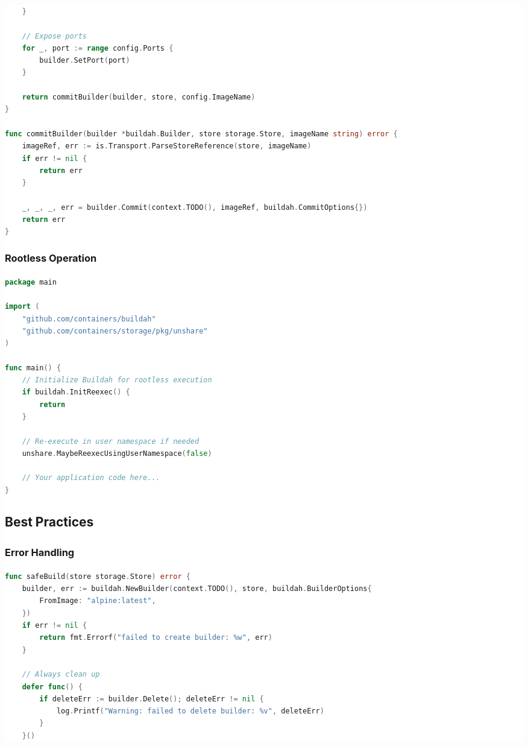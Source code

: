 ```go
    }

    // Expose ports
    for _, port := range config.Ports {
        builder.SetPort(port)
    }

    return commitBuilder(builder, store, config.ImageName)
}

func commitBuilder(builder *buildah.Builder, store storage.Store, imageName string) error {
    imageRef, err := is.Transport.ParseStoreReference(store, imageName)
    if err != nil {
        return err
    }

    _, _, _, err = builder.Commit(context.TODO(), imageRef, buildah.CommitOptions{})
    return err
}
```

### Rootless Operation

```go
package main

import (
    "github.com/containers/buildah"
    "github.com/containers/storage/pkg/unshare"
)

func main() {
    // Initialize Buildah for rootless execution
    if buildah.InitReexec() {
        return
    }
    
    // Re-execute in user namespace if needed
    unshare.MaybeReexecUsingUserNamespace(false)
    
    // Your application code here...
}
```

## Best Practices

### Error Handling

```go
func safeBuild(store storage.Store) error {
    builder, err := buildah.NewBuilder(context.TODO(), store, buildah.BuilderOptions{
        FromImage: "alpine:latest",
    })
    if err != nil {
        return fmt.Errorf("failed to create builder: %w", err)
    }
    
    // Always clean up
    defer func() {
        if deleteErr := builder.Delete(); deleteErr != nil {
            log.Printf("Warning: failed to delete builder: %v", deleteErr)
        }
    }()
```